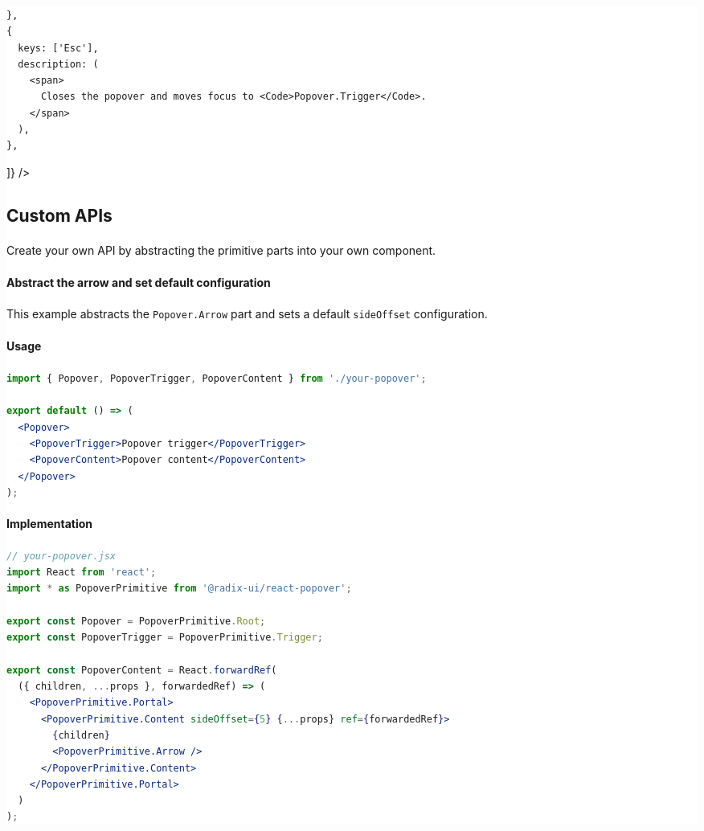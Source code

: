     },
    {
      keys: ['Esc'],
      description: (
        <span>
          Closes the popover and moves focus to <Code>Popover.Trigger</Code>.
        </span>
      ),
    },
  ]}
/>

## Custom APIs

Create your own API by abstracting the primitive parts into your own component.

#### Abstract the arrow and set default configuration

This example abstracts the `Popover.Arrow` part and sets a default `sideOffset` configuration.

#### Usage

```jsx
import { Popover, PopoverTrigger, PopoverContent } from './your-popover';

export default () => (
  <Popover>
    <PopoverTrigger>Popover trigger</PopoverTrigger>
    <PopoverContent>Popover content</PopoverContent>
  </Popover>
);
```

#### Implementation

```jsx
// your-popover.jsx
import React from 'react';
import * as PopoverPrimitive from '@radix-ui/react-popover';

export const Popover = PopoverPrimitive.Root;
export const PopoverTrigger = PopoverPrimitive.Trigger;

export const PopoverContent = React.forwardRef(
  ({ children, ...props }, forwardedRef) => (
    <PopoverPrimitive.Portal>
      <PopoverPrimitive.Content sideOffset={5} {...props} ref={forwardedRef}>
        {children}
        <PopoverPrimitive.Arrow />
      </PopoverPrimitive.Content>
    </PopoverPrimitive.Portal>
  )
);
```